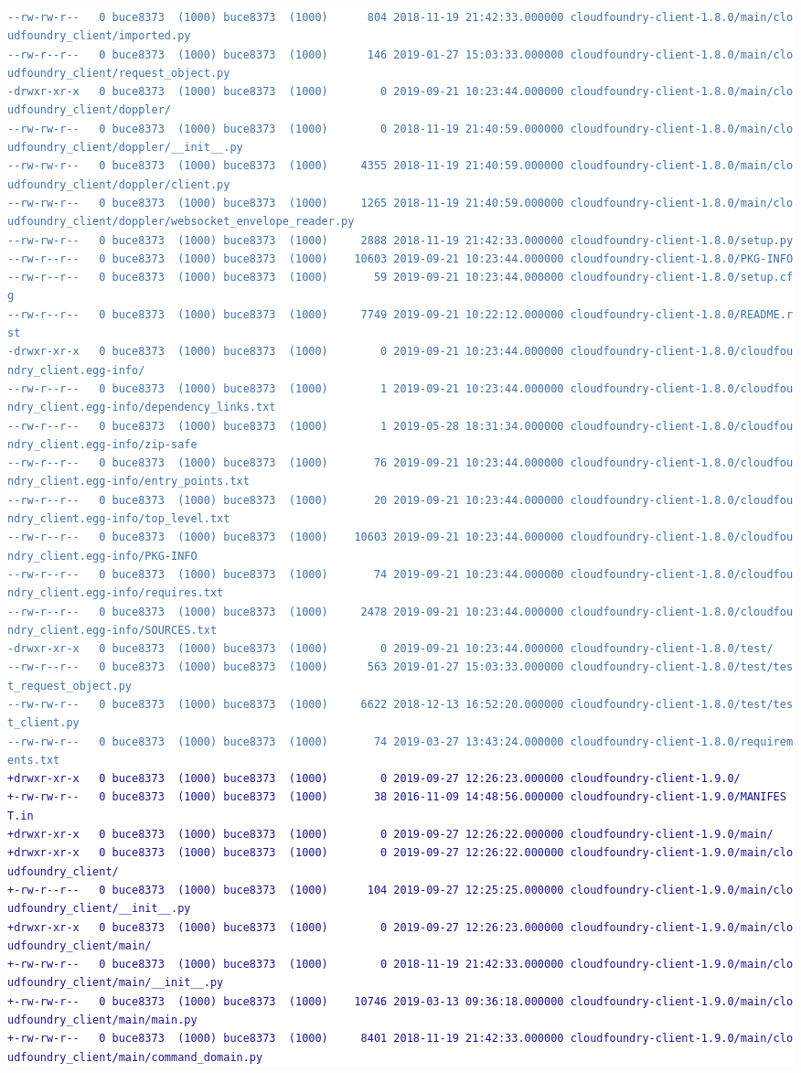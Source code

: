 ```diff
--rw-rw-r--   0 buce8373  (1000) buce8373  (1000)      804 2018-11-19 21:42:33.000000 cloudfoundry-client-1.8.0/main/cloudfoundry_client/imported.py
--rw-r--r--   0 buce8373  (1000) buce8373  (1000)      146 2019-01-27 15:03:33.000000 cloudfoundry-client-1.8.0/main/cloudfoundry_client/request_object.py
-drwxr-xr-x   0 buce8373  (1000) buce8373  (1000)        0 2019-09-21 10:23:44.000000 cloudfoundry-client-1.8.0/main/cloudfoundry_client/doppler/
--rw-rw-r--   0 buce8373  (1000) buce8373  (1000)        0 2018-11-19 21:40:59.000000 cloudfoundry-client-1.8.0/main/cloudfoundry_client/doppler/__init__.py
--rw-rw-r--   0 buce8373  (1000) buce8373  (1000)     4355 2018-11-19 21:40:59.000000 cloudfoundry-client-1.8.0/main/cloudfoundry_client/doppler/client.py
--rw-rw-r--   0 buce8373  (1000) buce8373  (1000)     1265 2018-11-19 21:40:59.000000 cloudfoundry-client-1.8.0/main/cloudfoundry_client/doppler/websocket_envelope_reader.py
--rw-rw-r--   0 buce8373  (1000) buce8373  (1000)     2888 2018-11-19 21:42:33.000000 cloudfoundry-client-1.8.0/setup.py
--rw-r--r--   0 buce8373  (1000) buce8373  (1000)    10603 2019-09-21 10:23:44.000000 cloudfoundry-client-1.8.0/PKG-INFO
--rw-r--r--   0 buce8373  (1000) buce8373  (1000)       59 2019-09-21 10:23:44.000000 cloudfoundry-client-1.8.0/setup.cfg
--rw-r--r--   0 buce8373  (1000) buce8373  (1000)     7749 2019-09-21 10:22:12.000000 cloudfoundry-client-1.8.0/README.rst
-drwxr-xr-x   0 buce8373  (1000) buce8373  (1000)        0 2019-09-21 10:23:44.000000 cloudfoundry-client-1.8.0/cloudfoundry_client.egg-info/
--rw-r--r--   0 buce8373  (1000) buce8373  (1000)        1 2019-09-21 10:23:44.000000 cloudfoundry-client-1.8.0/cloudfoundry_client.egg-info/dependency_links.txt
--rw-r--r--   0 buce8373  (1000) buce8373  (1000)        1 2019-05-28 18:31:34.000000 cloudfoundry-client-1.8.0/cloudfoundry_client.egg-info/zip-safe
--rw-r--r--   0 buce8373  (1000) buce8373  (1000)       76 2019-09-21 10:23:44.000000 cloudfoundry-client-1.8.0/cloudfoundry_client.egg-info/entry_points.txt
--rw-r--r--   0 buce8373  (1000) buce8373  (1000)       20 2019-09-21 10:23:44.000000 cloudfoundry-client-1.8.0/cloudfoundry_client.egg-info/top_level.txt
--rw-r--r--   0 buce8373  (1000) buce8373  (1000)    10603 2019-09-21 10:23:44.000000 cloudfoundry-client-1.8.0/cloudfoundry_client.egg-info/PKG-INFO
--rw-r--r--   0 buce8373  (1000) buce8373  (1000)       74 2019-09-21 10:23:44.000000 cloudfoundry-client-1.8.0/cloudfoundry_client.egg-info/requires.txt
--rw-r--r--   0 buce8373  (1000) buce8373  (1000)     2478 2019-09-21 10:23:44.000000 cloudfoundry-client-1.8.0/cloudfoundry_client.egg-info/SOURCES.txt
-drwxr-xr-x   0 buce8373  (1000) buce8373  (1000)        0 2019-09-21 10:23:44.000000 cloudfoundry-client-1.8.0/test/
--rw-r--r--   0 buce8373  (1000) buce8373  (1000)      563 2019-01-27 15:03:33.000000 cloudfoundry-client-1.8.0/test/test_request_object.py
--rw-rw-r--   0 buce8373  (1000) buce8373  (1000)     6622 2018-12-13 16:52:20.000000 cloudfoundry-client-1.8.0/test/test_client.py
--rw-rw-r--   0 buce8373  (1000) buce8373  (1000)       74 2019-03-27 13:43:24.000000 cloudfoundry-client-1.8.0/requirements.txt
+drwxr-xr-x   0 buce8373  (1000) buce8373  (1000)        0 2019-09-27 12:26:23.000000 cloudfoundry-client-1.9.0/
+-rw-rw-r--   0 buce8373  (1000) buce8373  (1000)       38 2016-11-09 14:48:56.000000 cloudfoundry-client-1.9.0/MANIFEST.in
+drwxr-xr-x   0 buce8373  (1000) buce8373  (1000)        0 2019-09-27 12:26:22.000000 cloudfoundry-client-1.9.0/main/
+drwxr-xr-x   0 buce8373  (1000) buce8373  (1000)        0 2019-09-27 12:26:22.000000 cloudfoundry-client-1.9.0/main/cloudfoundry_client/
+-rw-r--r--   0 buce8373  (1000) buce8373  (1000)      104 2019-09-27 12:25:25.000000 cloudfoundry-client-1.9.0/main/cloudfoundry_client/__init__.py
+drwxr-xr-x   0 buce8373  (1000) buce8373  (1000)        0 2019-09-27 12:26:23.000000 cloudfoundry-client-1.9.0/main/cloudfoundry_client/main/
+-rw-rw-r--   0 buce8373  (1000) buce8373  (1000)        0 2018-11-19 21:42:33.000000 cloudfoundry-client-1.9.0/main/cloudfoundry_client/main/__init__.py
+-rw-rw-r--   0 buce8373  (1000) buce8373  (1000)    10746 2019-03-13 09:36:18.000000 cloudfoundry-client-1.9.0/main/cloudfoundry_client/main/main.py
+-rw-rw-r--   0 buce8373  (1000) buce8373  (1000)     8401 2018-11-19 21:42:33.000000 cloudfoundry-client-1.9.0/main/cloudfoundry_client/main/command_domain.py
```